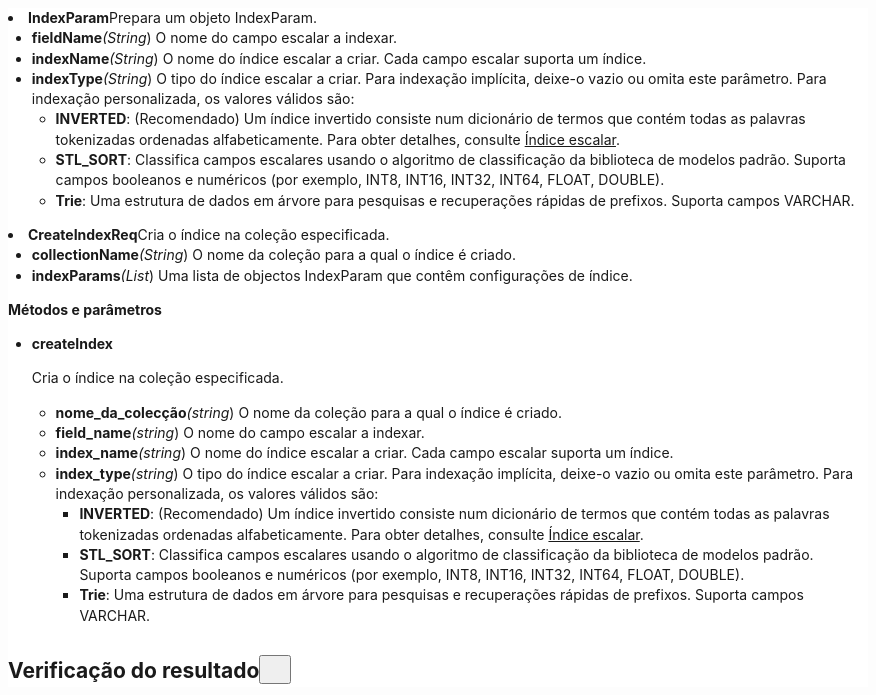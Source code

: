 <li><strong>IndexParam</strong>Prepara um objeto IndexParam.<ul>
<li><strong>fieldName</strong><em>(String</em>) O nome do campo escalar a indexar.</li>
<li><strong>indexName</strong><em>(String</em>) O nome do índice escalar a criar. Cada campo escalar suporta um índice.</li>
<li><strong>indexType</strong><em>(String</em>) O tipo do índice escalar a criar. Para indexação implícita, deixe-o vazio ou omita este parâmetro. Para indexação personalizada, os valores válidos são:<ul>
<li><strong>INVERTED</strong>: (Recomendado) Um índice invertido consiste num dicionário de termos que contém todas as palavras tokenizadas ordenadas alfabeticamente. Para obter detalhes, consulte <a href="/docs/pt/scalar_index.md">Índice escalar</a>.</li>
<li><strong>STL_SORT</strong>: Classifica campos escalares usando o algoritmo de classificação da biblioteca de modelos padrão. Suporta campos booleanos e numéricos (por exemplo, INT8, INT16, INT32, INT64, FLOAT, DOUBLE).</li>
<li><strong>Trie</strong>: Uma estrutura de dados em árvore para pesquisas e recuperações rápidas de prefixos. Suporta campos VARCHAR.</li>
</ul></li>
</ul></li>
<li><strong>CreateIndexReq</strong>Cria o índice na coleção especificada.<ul>
<li><strong>collectionName</strong><em>(String</em>) O nome da coleção para a qual o índice é criado.</li>
<li><strong>indexParams</strong><em>(List<IndexParam></em>) Uma lista de objectos IndexParam que contêm configurações de índice.</li>
</ul></li>
</ul>
</div>
<div class="language-javascript">
<p><strong>Métodos e parâmetros</strong></p>
<ul>
<li><p><strong>createIndex</strong></p>
<p>Cria o índice na coleção especificada.</p>
<ul>
<li><strong>nome_da_colecção</strong><em>(string</em>) O nome da coleção para a qual o índice é criado.</li>
<li><strong>field_name</strong><em>(string</em>) O nome do campo escalar a indexar.</li>
<li><strong>index_name</strong><em>(string</em>) O nome do índice escalar a criar. Cada campo escalar suporta um índice.</li>
<li><strong>index_type</strong><em>(string</em>) O tipo do índice escalar a criar. Para indexação implícita, deixe-o vazio ou omita este parâmetro. Para indexação personalizada, os valores válidos são:<ul>
<li><strong>INVERTED</strong>: (Recomendado) Um índice invertido consiste num dicionário de termos que contém todas as palavras tokenizadas ordenadas alfabeticamente. Para obter detalhes, consulte <a href="/docs/pt/scalar_index.md">Índice escalar</a>.</li>
<li><strong>STL_SORT</strong>: Classifica campos escalares usando o algoritmo de classificação da biblioteca de modelos padrão. Suporta campos booleanos e numéricos (por exemplo, INT8, INT16, INT32, INT64, FLOAT, DOUBLE).</li>
<li><strong>Trie</strong>: Uma estrutura de dados em árvore para pesquisas e recuperações rápidas de prefixos. Suporta campos VARCHAR.</li>
</ul></li>
</ul></li>
</ul>
</div>
<h2 id="Verifying-the-result" class="common-anchor-header">Verificação do resultado<button data-href="#Verifying-the-result" class="anchor-icon" translate="no">
      <svg translate="no"
        aria-hidden="true"
        focusable="false"
        height="20"
        version="1.1"
        viewBox="0 0 16 16"
        width="16"
      >
        <path
          fill="#0092E4"
          fill-rule="evenodd"